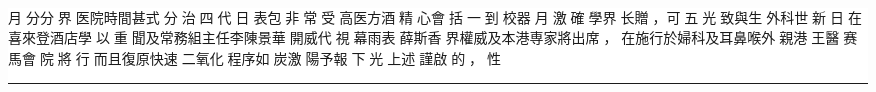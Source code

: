 月
分分
界
医院時間甚式
分
治
四
代
日
表包
非
常
受
高医方酒
精
心會
括
一
到
校器
月
激
確
學界
长贈
，可
五
光
致與生
外科世
新
日
在喜來登酒店學
以
重
聞及常務組主任李陳景華
開威代
視
幕雨表
薛斯香
界權威及本港専家將出席
，
在施行於婦科及耳鼻喉外
親港
王醫
赛馬會
院
將
行
而且復原快速
二氧化
程序如
炭激
陽予報
下
光
上述
謹啟
的
，
性

---